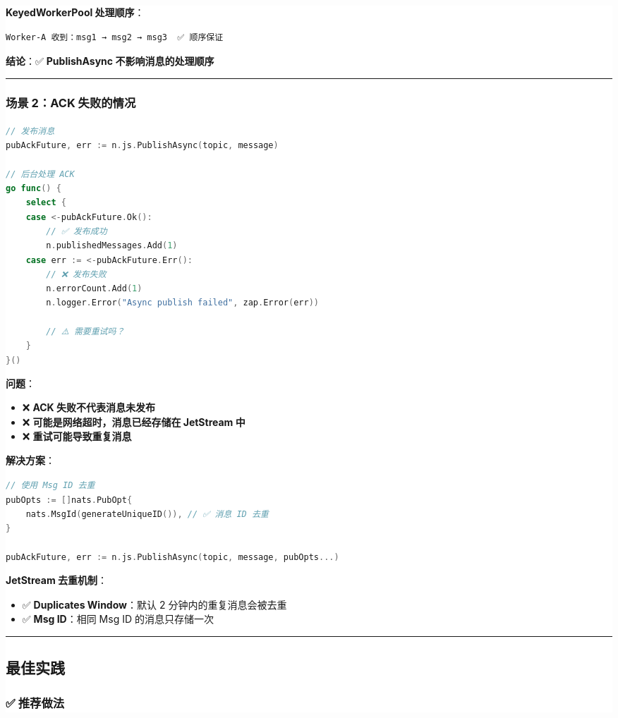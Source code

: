 **KeyedWorkerPool 处理顺序**：
```
Worker-A 收到：msg1 → msg2 → msg3  ✅ 顺序保证
```

**结论**：✅ **PublishAsync 不影响消息的处理顺序**

---

### 场景 2：ACK 失败的情况

```go
// 发布消息
pubAckFuture, err := n.js.PublishAsync(topic, message)

// 后台处理 ACK
go func() {
    select {
    case <-pubAckFuture.Ok():
        // ✅ 发布成功
        n.publishedMessages.Add(1)
    case err := <-pubAckFuture.Err():
        // ❌ 发布失败
        n.errorCount.Add(1)
        n.logger.Error("Async publish failed", zap.Error(err))
        
        // ⚠️ 需要重试吗？
    }
}()
```

**问题**：
- ❌ **ACK 失败不代表消息未发布**
- ❌ **可能是网络超时，消息已经存储在 JetStream 中**
- ❌ **重试可能导致重复消息**

**解决方案**：
```go
// 使用 Msg ID 去重
pubOpts := []nats.PubOpt{
    nats.MsgId(generateUniqueID()), // ✅ 消息 ID 去重
}

pubAckFuture, err := n.js.PublishAsync(topic, message, pubOpts...)
```

**JetStream 去重机制**：
- ✅ **Duplicates Window**：默认 2 分钟内的重复消息会被去重
- ✅ **Msg ID**：相同 Msg ID 的消息只存储一次

---

## 最佳实践

### ✅ 推荐做法
